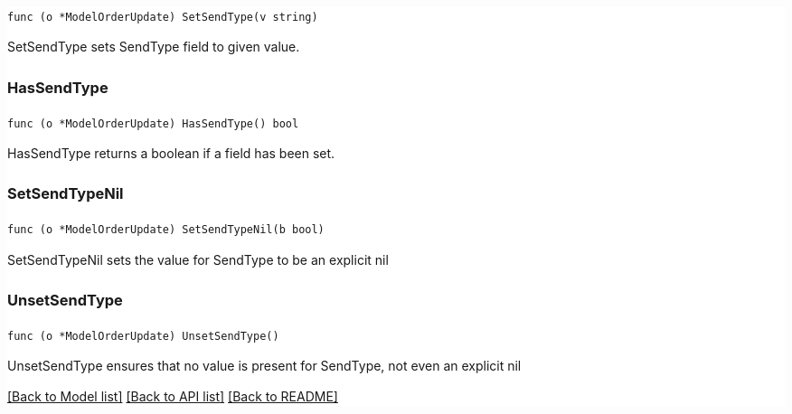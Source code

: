`func (o *ModelOrderUpdate) SetSendType(v string)`

SetSendType sets SendType field to given value.

### HasSendType

`func (o *ModelOrderUpdate) HasSendType() bool`

HasSendType returns a boolean if a field has been set.

### SetSendTypeNil

`func (o *ModelOrderUpdate) SetSendTypeNil(b bool)`

 SetSendTypeNil sets the value for SendType to be an explicit nil

### UnsetSendType
`func (o *ModelOrderUpdate) UnsetSendType()`

UnsetSendType ensures that no value is present for SendType, not even an explicit nil

[[Back to Model list]](../README.md#documentation-for-models) [[Back to API list]](../README.md#documentation-for-api-endpoints) [[Back to README]](../README.md)


